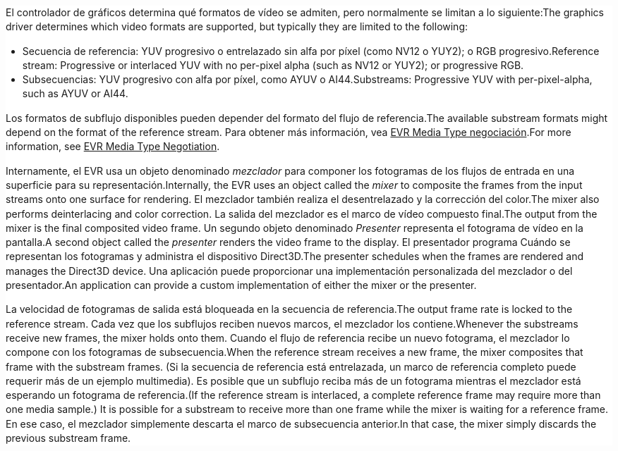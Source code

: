 <span data-ttu-id="939bd-114">El controlador de gráficos determina qué formatos de vídeo se admiten, pero normalmente se limitan a lo siguiente:</span><span class="sxs-lookup"><span data-stu-id="939bd-114">The graphics driver determines which video formats are supported, but typically they are limited to the following:</span></span>

-   <span data-ttu-id="939bd-115">Secuencia de referencia: YUV progresivo o entrelazado sin alfa por píxel (como NV12 o YUY2); o RGB progresivo.</span><span class="sxs-lookup"><span data-stu-id="939bd-115">Reference stream: Progressive or interlaced YUV with no per-pixel alpha (such as NV12 or YUY2); or progressive RGB.</span></span>
-   <span data-ttu-id="939bd-116">Subsecuencias: YUV progresivo con alfa por píxel, como AYUV o AI44.</span><span class="sxs-lookup"><span data-stu-id="939bd-116">Substreams: Progressive YUV with per-pixel-alpha, such as AYUV or AI44.</span></span>

<span data-ttu-id="939bd-117">Los formatos de subflujo disponibles pueden depender del formato del flujo de referencia.</span><span class="sxs-lookup"><span data-stu-id="939bd-117">The available substream formats might depend on the format of the reference stream.</span></span> <span data-ttu-id="939bd-118">Para obtener más información, vea [EVR Media Type negociación](evr-media-type-negotiation.md).</span><span class="sxs-lookup"><span data-stu-id="939bd-118">For more information, see [EVR Media Type Negotiation](evr-media-type-negotiation.md).</span></span>

<span data-ttu-id="939bd-119">Internamente, el EVR usa un objeto denominado *mezclador* para componer los fotogramas de los flujos de entrada en una superficie para su representación.</span><span class="sxs-lookup"><span data-stu-id="939bd-119">Internally, the EVR uses an object called the *mixer* to composite the frames from the input streams onto one surface for rendering.</span></span> <span data-ttu-id="939bd-120">El mezclador también realiza el desentrelazado y la corrección del color.</span><span class="sxs-lookup"><span data-stu-id="939bd-120">The mixer also performs deinterlacing and color correction.</span></span> <span data-ttu-id="939bd-121">La salida del mezclador es el marco de vídeo compuesto final.</span><span class="sxs-lookup"><span data-stu-id="939bd-121">The output from the mixer is the final composited video frame.</span></span> <span data-ttu-id="939bd-122">Un segundo objeto denominado *Presenter* representa el fotograma de vídeo en la pantalla.</span><span class="sxs-lookup"><span data-stu-id="939bd-122">A second object called the *presenter* renders the video frame to the display.</span></span> <span data-ttu-id="939bd-123">El presentador programa Cuándo se representan los fotogramas y administra el dispositivo Direct3D.</span><span class="sxs-lookup"><span data-stu-id="939bd-123">The presenter schedules when the frames are rendered and manages the Direct3D device.</span></span> <span data-ttu-id="939bd-124">Una aplicación puede proporcionar una implementación personalizada del mezclador o del presentador.</span><span class="sxs-lookup"><span data-stu-id="939bd-124">An application can provide a custom implementation of either the mixer or the presenter.</span></span>

<span data-ttu-id="939bd-125">La velocidad de fotogramas de salida está bloqueada en la secuencia de referencia.</span><span class="sxs-lookup"><span data-stu-id="939bd-125">The output frame rate is locked to the reference stream.</span></span> <span data-ttu-id="939bd-126">Cada vez que los subflujos reciben nuevos marcos, el mezclador los contiene.</span><span class="sxs-lookup"><span data-stu-id="939bd-126">Whenever the substreams receive new frames, the mixer holds onto them.</span></span> <span data-ttu-id="939bd-127">Cuando el flujo de referencia recibe un nuevo fotograma, el mezclador lo compone con los fotogramas de subsecuencia.</span><span class="sxs-lookup"><span data-stu-id="939bd-127">When the reference stream receives a new frame, the mixer composites that frame with the substream frames.</span></span> <span data-ttu-id="939bd-128">(Si la secuencia de referencia está entrelazada, un marco de referencia completo puede requerir más de un ejemplo multimedia). Es posible que un subflujo reciba más de un fotograma mientras el mezclador está esperando un fotograma de referencia.</span><span class="sxs-lookup"><span data-stu-id="939bd-128">(If the reference stream is interlaced, a complete reference frame may require more than one media sample.) It is possible for a substream to receive more than one frame while the mixer is waiting for a reference frame.</span></span> <span data-ttu-id="939bd-129">En ese caso, el mezclador simplemente descarta el marco de subsecuencia anterior.</span><span class="sxs-lookup"><span data-stu-id="939bd-129">In that case, the mixer simply discards the previous substream frame.</span></span>
